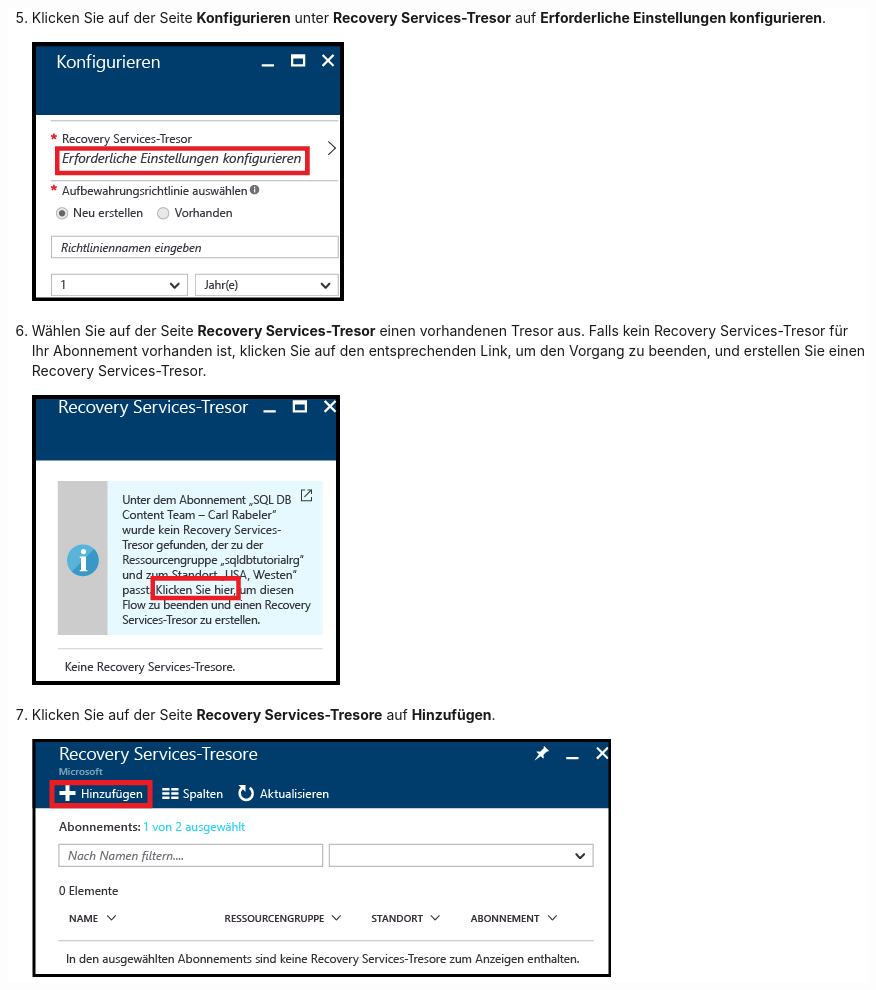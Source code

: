 5. Klicken Sie auf der Seite **Konfigurieren** unter **Recovery Services-Tresor** auf **Erforderliche Einstellungen konfigurieren**.

   ![Link zum Konfigurieren des Tresors](./media/sql-database-get-started-backup-recovery/configure-vault-link.png)

6. Wählen Sie auf der Seite **Recovery Services-Tresor** einen vorhandenen Tresor aus. Falls kein Recovery Services-Tresor für Ihr Abonnement vorhanden ist, klicken Sie auf den entsprechenden Link, um den Vorgang zu beenden, und erstellen Sie einen Recovery Services-Tresor.

   ![Tresorlink erstellen](./media/sql-database-get-started-backup-recovery/create-new-vault-link.png)

7. Klicken Sie auf der Seite **Recovery Services-Tresore** auf **Hinzufügen**.

   ![Tresorlink hinzufügen](./media/sql-database-get-started-backup-recovery/add-new-vault-link.png)
   